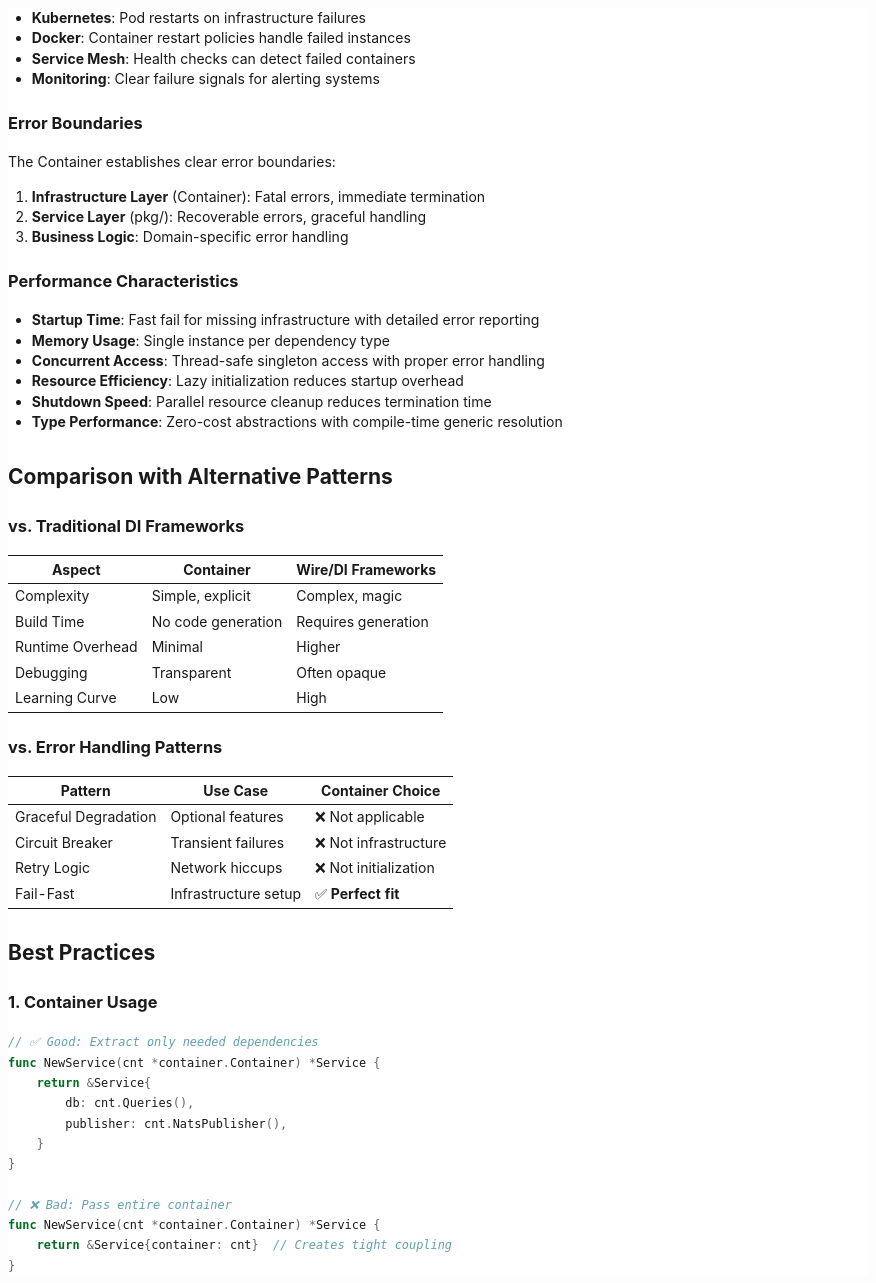 - **Kubernetes**: Pod restarts on infrastructure failures
- **Docker**: Container restart policies handle failed instances
- **Service Mesh**: Health checks can detect failed containers
- **Monitoring**: Clear failure signals for alerting systems

### Error Boundaries
The Container establishes clear error boundaries:

1. **Infrastructure Layer** (Container): Fatal errors, immediate termination
2. **Service Layer** (pkg/): Recoverable errors, graceful handling
3. **Business Logic**: Domain-specific error handling

### Performance Characteristics
- **Startup Time**: Fast fail for missing infrastructure with detailed error reporting
- **Memory Usage**: Single instance per dependency type
- **Concurrent Access**: Thread-safe singleton access with proper error handling
- **Resource Efficiency**: Lazy initialization reduces startup overhead
- **Shutdown Speed**: Parallel resource cleanup reduces termination time
- **Type Performance**: Zero-cost abstractions with compile-time generic resolution

## Comparison with Alternative Patterns

### vs. Traditional DI Frameworks
| Aspect | Container | Wire/DI Frameworks |
|--------|-----------|-------------------|
| Complexity | Simple, explicit | Complex, magic |
| Build Time | No code generation | Requires generation |
| Runtime Overhead | Minimal | Higher |
| Debugging | Transparent | Often opaque |
| Learning Curve | Low | High |

### vs. Error Handling Patterns
| Pattern | Use Case | Container Choice |
|---------|----------|------------------|
| Graceful Degradation | Optional features | ❌ Not applicable |
| Circuit Breaker | Transient failures | ❌ Not infrastructure |
| Retry Logic | Network hiccups | ❌ Not initialization |
| Fail-Fast | Infrastructure setup | ✅ **Perfect fit** |

## Best Practices

### 1. **Container Usage**
```go
// ✅ Good: Extract only needed dependencies
func NewService(cnt *container.Container) *Service {
    return &Service{
        db: cnt.Queries(),
        publisher: cnt.NatsPublisher(),
    }
}

// ❌ Bad: Pass entire container
func NewService(cnt *container.Container) *Service {
    return &Service{container: cnt}  // Creates tight coupling
}
```